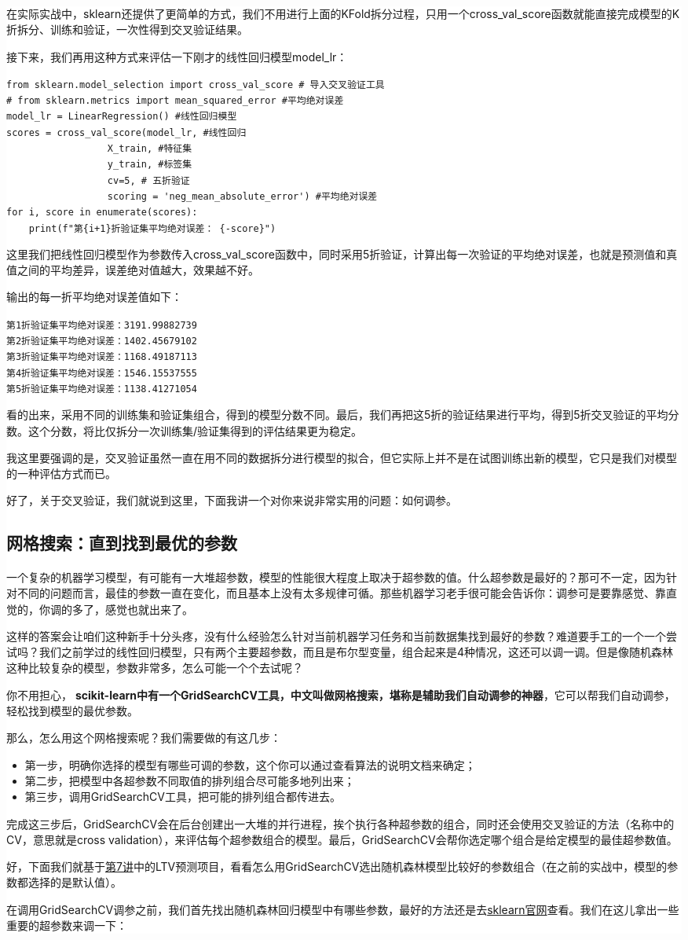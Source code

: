 在实际实战中，sklearn还提供了更简单的方式，我们不用进行上面的KFold拆分过程，只用一个cross\_val\_score函数就能直接完成模型的K折拆分、训练和验证，一次性得到交叉验证结果。

接下来，我们再用这种方式来评估一下刚才的线性回归模型model\_lr：

```
from sklearn.model_selection import cross_val_score # 导入交叉验证工具
# from sklearn.metrics import mean_squared_error #平均绝对误差
model_lr = LinearRegression() #线性回归模型
scores = cross_val_score(model_lr, #线性回归
                  X_train, #特征集
                  y_train, #标签集
                  cv=5, # 五折验证
                  scoring = 'neg_mean_absolute_error') #平均绝对误差
for i, score in enumerate(scores):
    print(f"第{i+1}折验证集平均绝对误差： {-score}")
```

这里我们把线性回归模型作为参数传入cross\_val\_score函数中，同时采用5折验证，计算出每一次验证的平均绝对误差，也就是预测值和真值之间的平均差异，误差绝对值越大，效果越不好。

输出的每一折平均绝对误差值如下：

```
第1折验证集平均绝对误差：3191.99882739
第2折验证集平均绝对误差：1402.45679102
第3折验证集平均绝对误差：1168.49187113
第4折验证集平均绝对误差：1546.15537555
第5折验证集平均绝对误差：1138.41271054
```

看的出来，采用不同的训练集和验证集组合，得到的模型分数不同。最后，我们再把这5折的验证结果进行平均，得到5折交叉验证的平均分数。这个分数，将比仅拆分一次训练集/验证集得到的评估结果更为稳定。

我这里要强调的是，交叉验证虽然一直在用不同的数据拆分进行模型的拟合，但它实际上并不是在试图训练出新的模型，它只是我们对模型的一种评估方式而已。

好了，关于交叉验证，我们就说到这里，下面我讲一个对你来说非常实用的问题：如何调参。

## 网格搜索：直到找到最优的参数

一个复杂的机器学习模型，有可能有一大堆超参数，模型的性能很大程度上取决于超参数的值。什么超参数是最好的？那可不一定，因为针对不同的问题而言，最佳的参数一直在变化，而且基本上没有太多规律可循。那些机器学习老手很可能会告诉你：调参可是要靠感觉、靠直觉的，你调的多了，感觉也就出来了。

这样的答案会让咱们这种新手十分头疼，没有什么经验怎么针对当前机器学习任务和当前数据集找到最好的参数？难道要手工的一个一个尝试吗？我们之前学过的线性回归模型，只有两个主要超参数，而且是布尔型变量，组合起来是4种情况，这还可以调一调。但是像随机森林这种比较复杂的模型，参数非常多，怎么可能一个个去试呢？

你不用担心， **scikit-learn中有一个GridSearchCV工具，中文叫做网格搜索，堪称是辅助我们自动调参的神器**，它可以帮我们自动调参，轻松找到模型的最优参数。

那么，怎么用这个网格搜索呢？我们需要做的有这几步：

- 第一步，明确你选择的模型有哪些可调的参数，这个你可以通过查看算法的说明文档来确定；
- 第二步，把模型中各超参数不同取值的排列组合尽可能多地列出来；
- 第三步，调用GridSearchCV工具，把可能的排列组合都传进去。

完成这三步后，GridSearchCV会在后台创建出一大堆的并行进程，挨个执行各种超参数的组合，同时还会使用交叉验证的方法（名称中的CV，意思就是cross validation），来评估每个超参数组合的模型。最后，GridSearchCV会帮你选定哪个组合是给定模型的最佳超参数值。

好，下面我们就基于[第7讲](https://time.geekbang.org/column/article/417479)中的LTV预测项目，看看怎么用GridSearchCV选出随机森林模型比较好的参数组合（在之前的实战中，模型的参数都选择的是默认值）。

在调用GridSearchCV调参之前，我们首先找出随机森林回归模型中有哪些参数，最好的方法还是去[sklearn官网](https://scikit-learn.org/stable/)查看。我们在这儿拿出一些重要的超参数来调一下：
